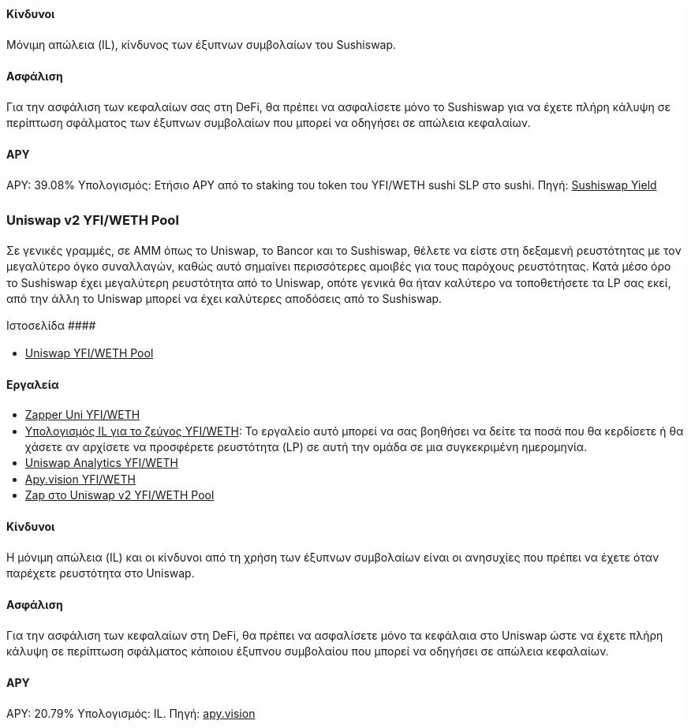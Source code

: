 #### Κίνδυνοι
Μόνιμη απώλεια (IL), κίνδυνος των έξυπνων συμβολαίων του Sushiswap.

#### Ασφάλιση
Για την ασφάλιση των κεφαλαίων σας στη DeFi, θα πρέπει να ασφαλίσετε μόνο το Sushiswap για να έχετε πλήρη κάλυψη σε περίπτωση σφάλματος των έξυπνων συμβολαίων που μπορεί να οδηγήσει σε απώλεια κεφαλαίων.

#### APY
APY: 39.08%
Υπολογισμός: Ετήσιο APY από το staking του token του YFI/WETH sushi SLP στο sushi.
Πηγή: [Sushiswap Yield](https://app.sushi.com/yield)

### Uniswap v2 YFI/WETH Pool
Σε γενικές γραμμές, σε AMM όπως το Uniswap, το Bancor και το Sushiswap, θέλετε να είστε στη δεξαμενή ρευστότητας με τον μεγαλύτερο όγκο συναλλαγών, καθώς αυτό σημαίνει περισσότερες αμοιβές για τους παρόχους ρευστότητας. Κατά μέσο όρο το Sushiswap έχει μεγαλύτερη ρευστότητα από το Uniswap, οπότε γενικά θα ήταν καλύτερο να τοποθετήσετε τα LP σας εκεί, από την άλλη το Uniswap μπορεί να έχει καλύτερες αποδόσεις από το Sushiswap.

Ιστοσελίδα ####
- [Uniswap YFI/WETH Pool](https://app.uniswap.org/#/add/0xC02aaA39b223FE8D0A0e5C4F27eAD9083C756Cc2/0x0bc529c00C6401aEF6D220BE8C6Ea1667F6Ad93e)

#### Εργαλεία
- [Zapper Uni YFI/WETH](https://zapper.fi/invest?protocol=uniswapV2&contractAddress=0x2fdbadf3c4d5a8666bc06645b8358ab803996e28&modal=invest)
- [Υπολογισμός IL για το ζεύγος YFI/WETH](https://app.sommelier.finance/pair?id=0x2fdbadf3c4d5a8666bc06645b8358ab803996e28&timeWindow=total): Το εργαλείο αυτό μπορεί να σας βοηθήσει να δείτε τα ποσά που θα κερδίσετε ή θα χάσετε αν αρχίσετε να προσφέρετε ρευστότητα (LP) σε αυτή την ομάδα σε μια συγκεκριμένη ημερομηνία.
- [Uniswap Analytics YFI/WETH](https://info.uniswap.org/pair/0x2fdbadf3c4d5a8666bc06645b8358ab803996e28)
- [Apy.vision YFI/WETH](https://app.apy.vision/pools/uniswap_eth-YFI-WETH-pool-0x2fdbadf3c4d5a8666bc06645b8358ab803996e28)
- [Zap στο Uniswap v2 YFI/WETH Pool](https://zapper.fi/invest?protocol=uniswapV2&contractAddress=0x2fdbadf3c4d5a8666bc06645b8358ab803996e28&modal=invest)

#### Κίνδυνοι
Η μόνιμη απώλεια (IL) και οι κίνδυνοι από τη χρήση των έξυπνων συμβολαίων είναι οι ανησυχίες που πρέπει να έχετε όταν παρέχετε ρευστότητα στο Uniswap.

#### Ασφάλιση
Για την ασφάλιση των κεφαλαίων στη DeFi, θα πρέπει να ασφαλίσετε μόνο τα κεφάλαια στο Uniswap ώστε να έχετε πλήρη κάλυψη σε περίπτωση σφάλματος κάποιου έξυπνου συμβολαίου που μπορεί να οδηγήσει σε απώλεια κεφαλαίων.

#### APY
APY: 20.79%
Υπολογισμός: IL.
Πηγή: [apy.vision](https://app.apy.vision/pools/uniswap_eth-YFI-WETH-pool-0x2fdbadf3c4d5a8666bc06645b8358ab803996e28)
